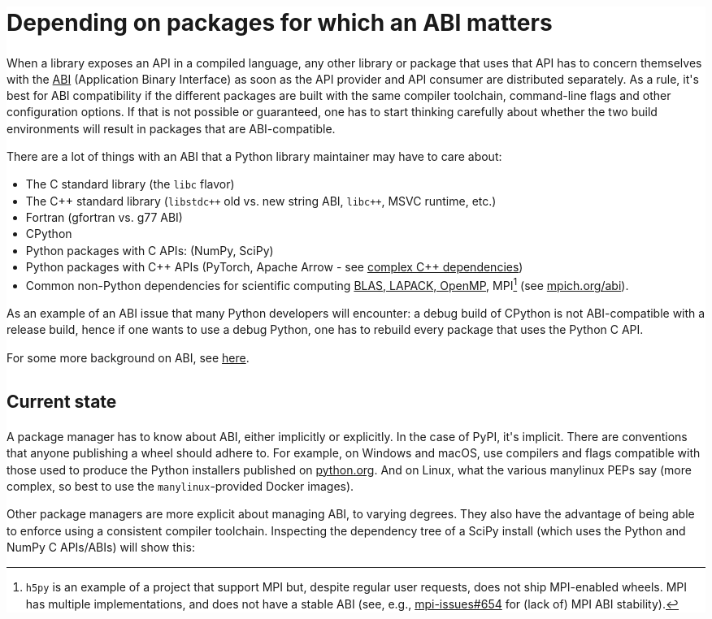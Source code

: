 # Depending on packages for which an ABI matters

When a library exposes an API in a compiled language, any other library or
package that uses that API has to concern themselves with the
[ABI](https://en.wikipedia.org/wiki/Application_binary_interface) (Application
Binary Interface) as soon as the API provider and API consumer are distributed
separately. As a rule, it's best for ABI compatibility if the different
packages are built with the same compiler toolchain, command-line flags and
other configuration options. If that is not possible or guaranteed, one has to
start thinking carefully about whether the two build environments will result
in packages that are ABI-compatible.

There are a lot of things with an ABI that a Python library maintainer may have
to care about:

- The C standard library (the `libc` flavor)
- The C++ standard library (`libstdc++` old vs. new string ABI, `libc++`, MSVC runtime, etc.)
- Fortran (gfortran vs. g77 ABI)
- CPython
- Python packages with C APIs: (NumPy, SciPy)
- Python packages with C++ APIs (PyTorch, Apache Arrow - see
  [complex C++ dependencies](native-dependencies/cpp_deps.md))
- Common non-Python dependencies for scientific computing
  [BLAS, LAPACK, OpenMP](native-dependencies/blas_openmp.md),
  MPI[^1] (see [mpich.org/abi](https://www.mpich.org/abi/)).

[^1]:
    `h5py` is an example of a project that support MPI but, despite regular
    user requests, does not ship MPI-enabled wheels. MPI has multiple
    implementations, and does not have a stable ABI (see, e.g.,
    [mpi-issues#654](https://github.com/mpi-forum/mpi-issues/issues/654) for
    (lack of) MPI ABI stability).

As an example of an ABI issue that many Python developers will encounter: a
debug build of CPython is not ABI-compatible with a release build, hence if one
wants to use a debug Python, one has to rebuild every package that uses the
Python C API.

For some more background on ABI, see [here](../background/binary_interface.md).


## Current state

A package manager has to know about ABI, either implicitly or explicitly. In
the case of PyPI, it's implicit. There are conventions that anyone publishing a
wheel should adhere to. For example, on Windows and macOS, use compilers and
flags compatible with those used to produce the Python installers published on
[python.org](https://www.python.org/downloads/). And on Linux, what the various
manylinux PEPs say (more complex, so best to use the `manylinux`-provided
Docker images).

Other package managers are more explicit about managing ABI, to varying
degrees. They also have the advantage of being able to enforce using a
consistent compiler toolchain. Inspecting the dependency tree of a SciPy
install (which uses the Python and NumPy C APIs/ABIs) will show this:
